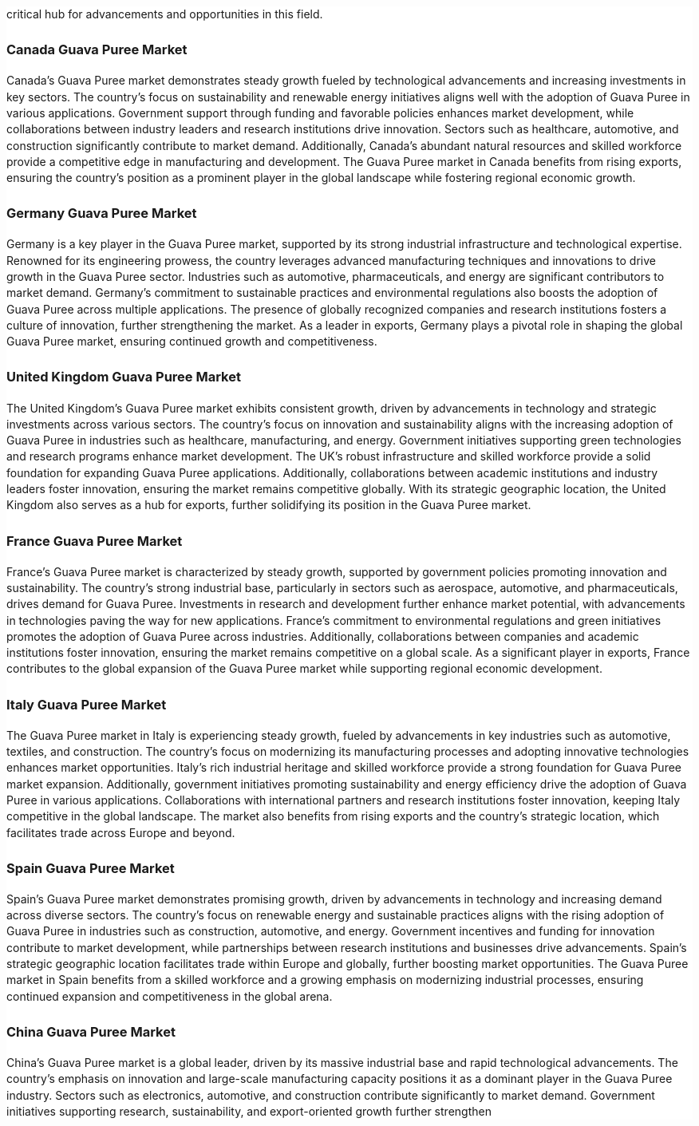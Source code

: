 critical hub for advancements and opportunities in this field.</p><h3>Canada Guava Puree Market</h3><p>Canada&rsquo;s Guava Puree market demonstrates steady growth fueled by technological advancements and increasing investments in key sectors. The country&rsquo;s focus on sustainability and renewable energy initiatives aligns well with the adoption of Guava Puree in various applications. Government support through funding and favorable policies enhances market development, while collaborations between industry leaders and research institutions drive innovation. Sectors such as healthcare, automotive, and construction significantly contribute to market demand. Additionally, Canada&rsquo;s abundant natural resources and skilled workforce provide a competitive edge in manufacturing and development. The Guava Puree market in Canada benefits from rising exports, ensuring the country&rsquo;s position as a prominent player in the global landscape while fostering regional economic growth.</p><h3>Germany Guava Puree Market</h3><p>Germany is a key player in the Guava Puree market, supported by its strong industrial infrastructure and technological expertise. Renowned for its engineering prowess, the country leverages advanced manufacturing techniques and innovations to drive growth in the Guava Puree sector. Industries such as automotive, pharmaceuticals, and energy are significant contributors to market demand. Germany&rsquo;s commitment to sustainable practices and environmental regulations also boosts the adoption of Guava Puree across multiple applications. The presence of globally recognized companies and research institutions fosters a culture of innovation, further strengthening the market. As a leader in exports, Germany plays a pivotal role in shaping the global Guava Puree market, ensuring continued growth and competitiveness.</p><h3>United Kingdom Guava Puree Market</h3><p>The United Kingdom&rsquo;s Guava Puree market exhibits consistent growth, driven by advancements in technology and strategic investments across various sectors. The country&rsquo;s focus on innovation and sustainability aligns with the increasing adoption of Guava Puree in industries such as healthcare, manufacturing, and energy. Government initiatives supporting green technologies and research programs enhance market development. The UK&rsquo;s robust infrastructure and skilled workforce provide a solid foundation for expanding Guava Puree applications. Additionally, collaborations between academic institutions and industry leaders foster innovation, ensuring the market remains competitive globally. With its strategic geographic location, the United Kingdom also serves as a hub for exports, further solidifying its position in the Guava Puree market.</p><h3>France Guava Puree Market</h3><p>France&rsquo;s Guava Puree market is characterized by steady growth, supported by government policies promoting innovation and sustainability. The country&rsquo;s strong industrial base, particularly in sectors such as aerospace, automotive, and pharmaceuticals, drives demand for Guava Puree. Investments in research and development further enhance market potential, with advancements in technologies paving the way for new applications. France&rsquo;s commitment to environmental regulations and green initiatives promotes the adoption of Guava Puree across industries. Additionally, collaborations between companies and academic institutions foster innovation, ensuring the market remains competitive on a global scale. As a significant player in exports, France contributes to the global expansion of the Guava Puree market while supporting regional economic development.</p><h3>Italy Guava Puree Market</h3><p>The Guava Puree market in Italy is experiencing steady growth, fueled by advancements in key industries such as automotive, textiles, and construction. The country&rsquo;s focus on modernizing its manufacturing processes and adopting innovative technologies enhances market opportunities. Italy&rsquo;s rich industrial heritage and skilled workforce provide a strong foundation for Guava Puree market expansion. Additionally, government initiatives promoting sustainability and energy efficiency drive the adoption of Guava Puree in various applications. Collaborations with international partners and research institutions foster innovation, keeping Italy competitive in the global landscape. The market also benefits from rising exports and the country&rsquo;s strategic location, which facilitates trade across Europe and beyond.</p><h3>Spain Guava Puree Market</h3><p>Spain&rsquo;s Guava Puree market demonstrates promising growth, driven by advancements in technology and increasing demand across diverse sectors. The country&rsquo;s focus on renewable energy and sustainable practices aligns with the rising adoption of Guava Puree in industries such as construction, automotive, and energy. Government incentives and funding for innovation contribute to market development, while partnerships between research institutions and businesses drive advancements. Spain&rsquo;s strategic geographic location facilitates trade within Europe and globally, further boosting market opportunities. The Guava Puree market in Spain benefits from a skilled workforce and a growing emphasis on modernizing industrial processes, ensuring continued expansion and competitiveness in the global arena.</p><h3>China Guava Puree Market</h3><p>China&rsquo;s Guava Puree market is a global leader, driven by its massive industrial base and rapid technological advancements. The country&rsquo;s emphasis on innovation and large-scale manufacturing capacity positions it as a dominant player in the Guava Puree industry. Sectors such as electronics, automotive, and construction contribute significantly to market demand. Government initiatives supporting research, sustainability, and export-oriented growth further strengthen
